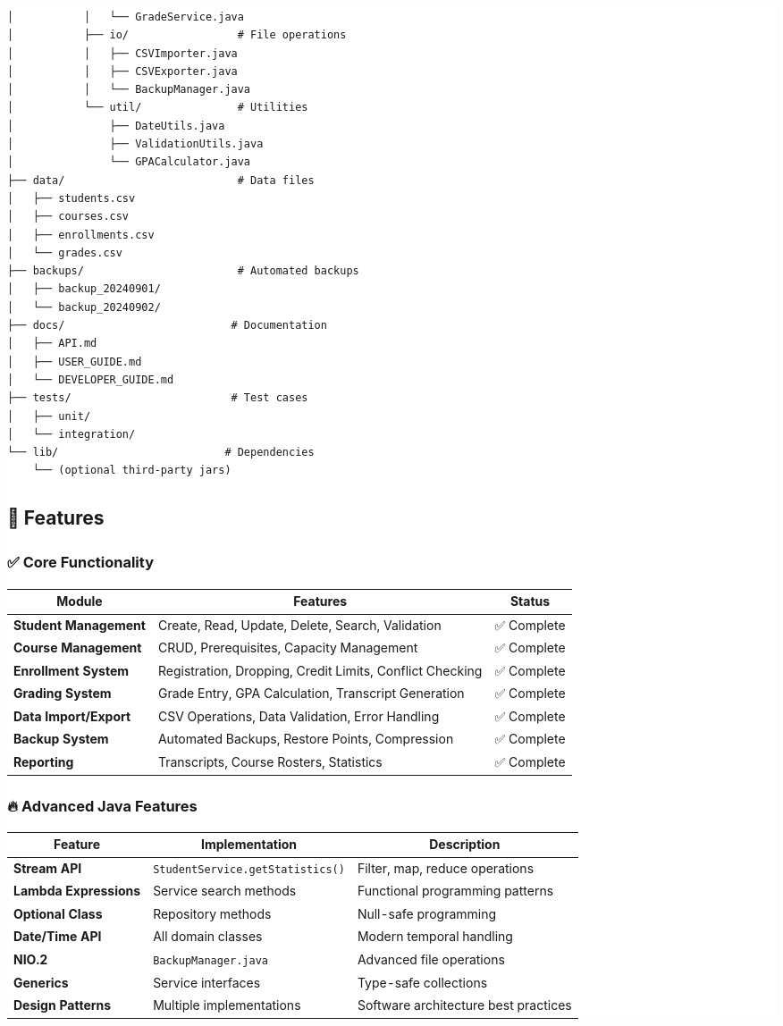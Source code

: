 ```
│           │   └── GradeService.java
│           ├── io/                 # File operations
│           │   ├── CSVImporter.java
│           │   ├── CSVExporter.java
│           │   └── BackupManager.java
│           └── util/               # Utilities
│               ├── DateUtils.java
│               ├── ValidationUtils.java
│               └── GPACalculator.java
├── data/                           # Data files
│   ├── students.csv
│   ├── courses.csv
│   ├── enrollments.csv
│   └── grades.csv
├── backups/                        # Automated backups
│   ├── backup_20240901/
│   └── backup_20240902/
├── docs/                          # Documentation
│   ├── API.md
│   ├── USER_GUIDE.md
│   └── DEVELOPER_GUIDE.md
├── tests/                         # Test cases
│   ├── unit/
│   └── integration/
└── lib/                          # Dependencies
    └── (optional third-party jars)
```

## 🌟 Features

### ✅ Core Functionality

| Module | Features | Status |
|--------|----------|---------|
| **Student Management** | Create, Read, Update, Delete, Search, Validation | ✅ Complete |
| **Course Management** | CRUD, Prerequisites, Capacity Management | ✅ Complete |
| **Enrollment System** | Registration, Dropping, Credit Limits, Conflict Checking | ✅ Complete |
| **Grading System** | Grade Entry, GPA Calculation, Transcript Generation | ✅ Complete |
| **Data Import/Export** | CSV Operations, Data Validation, Error Handling | ✅ Complete |
| **Backup System** | Automated Backups, Restore Points, Compression | ✅ Complete |
| **Reporting** | Transcripts, Course Rosters, Statistics | ✅ Complete |

### 🔥 Advanced Java Features

| Feature | Implementation | Description |
|---------|----------------|-------------|
| **Stream API** | `StudentService.getStatistics()` | Filter, map, reduce operations |
| **Lambda Expressions** | Service search methods | Functional programming patterns |
| **Optional Class** | Repository methods | Null-safe programming |
| **Date/Time API** | All domain classes | Modern temporal handling |
| **NIO.2** | `BackupManager.java` | Advanced file operations |
| **Generics** | Service interfaces | Type-safe collections |
| **Design Patterns** | Multiple implementations | Software architecture best practices |